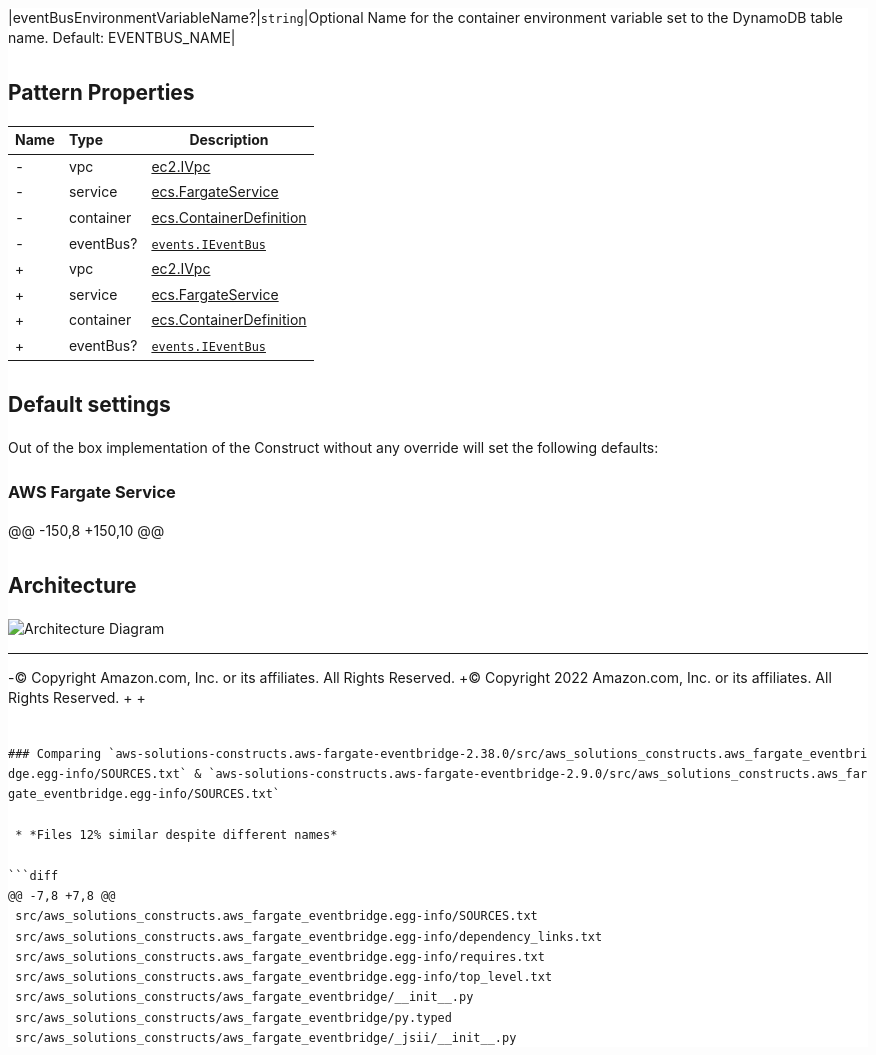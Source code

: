  |eventBusEnvironmentVariableName?|`string`|Optional Name for the container environment variable set to the DynamoDB table name. Default: EVENTBUS_NAME|
 
 ## Pattern Properties
 
 | **Name**     | **Type**        | **Description** |
 |:-------------|:----------------|-----------------|
-| vpc | [ec2.IVpc](https://docs.aws.amazon.com/cdk/api/v2/docs/aws-cdk-lib.aws_ec2.IVpc.html) | The VPC used by the construct (whether created by the construct or provided by the client) |
-| service | [ecs.FargateService](https://docs.aws.amazon.com/cdk/api/v2/docs/aws-cdk-lib.aws_ecs.FargateService.html) | The AWS Fargate service used by this construct (whether created by this construct or passed to this construct at initialization) |
-| container | [ecs.ContainerDefinition](https://docs.aws.amazon.com/cdk/api/v2/docs/aws-cdk-lib.aws_ecs.ContainerDefinition.html) | The container associated with the AWS Fargate service in the service property. |
-| eventBus?	| [`events.IEventBus`](https://docs.aws.amazon.com/cdk/api/v2/docs/aws-cdk-lib.aws_events.IEventBus.html)|Returns the instance of `events.IEventBus` used by the construct|
+| vpc | [ec2.IVpc](https://docs.aws.amazon.com/cdk/api/latest/docs/@aws-cdk_aws-ec2.IVpc.html) | The VPC used by the construct (whether created by the construct or provided by the client) |
+| service | [ecs.FargateService](https://docs.aws.amazon.com/cdk/api/v1/docs/@aws-cdk_aws-ecs.FargateService.html) | The AWS Fargate service used by this construct (whether created by this construct or passed to this construct at initialization) |
+| container | [ecs.ContainerDefinition](https://docs.aws.amazon.com/cdk/api/v1/docs/@aws-cdk_aws-ecs.ContainerDefinition.html) | The container associated with the AWS Fargate service in the service property. |
+| eventBus?	| [`events.IEventBus`](https://docs.aws.amazon.com/cdk/api/latest/docs/@aws-cdk_aws-events.IEventBus.html)|Returns the instance of `events.IEventBus` used by the construct|
 
 ## Default settings
 
 Out of the box implementation of the Construct without any override will set the following defaults:
 
 ### AWS Fargate Service
 
@@ -150,8 +150,10 @@
 ## Architecture
 
 ![Architecture Diagram](architecture.png)
 
 ---
 
 
-© Copyright Amazon.com, Inc. or its affiliates. All Rights Reserved.
+© Copyright 2022 Amazon.com, Inc. or its affiliates. All Rights Reserved.
+
+
```

### Comparing `aws-solutions-constructs.aws-fargate-eventbridge-2.38.0/src/aws_solutions_constructs.aws_fargate_eventbridge.egg-info/SOURCES.txt` & `aws-solutions-constructs.aws-fargate-eventbridge-2.9.0/src/aws_solutions_constructs.aws_fargate_eventbridge.egg-info/SOURCES.txt`

 * *Files 12% similar despite different names*

```diff
@@ -7,8 +7,8 @@
 src/aws_solutions_constructs.aws_fargate_eventbridge.egg-info/SOURCES.txt
 src/aws_solutions_constructs.aws_fargate_eventbridge.egg-info/dependency_links.txt
 src/aws_solutions_constructs.aws_fargate_eventbridge.egg-info/requires.txt
 src/aws_solutions_constructs.aws_fargate_eventbridge.egg-info/top_level.txt
 src/aws_solutions_constructs/aws_fargate_eventbridge/__init__.py
 src/aws_solutions_constructs/aws_fargate_eventbridge/py.typed
 src/aws_solutions_constructs/aws_fargate_eventbridge/_jsii/__init__.py
```